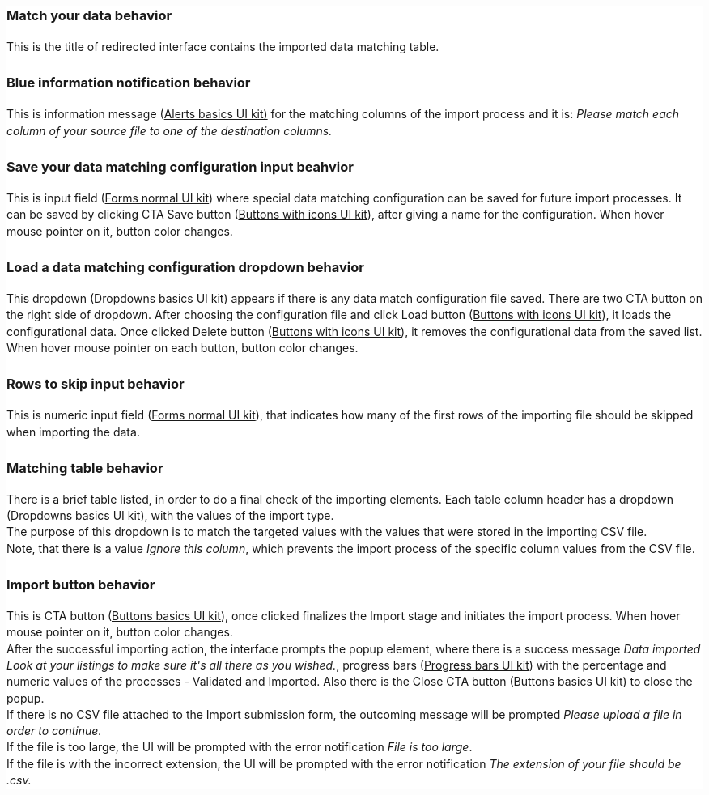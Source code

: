 ### Match your data behavior

This is the title of redirected interface contains the imported data matching table.

### **Blue information notification behavior**

This is information message ([Alerts basics UI kit)](https://build.prestashop-project.org/prestashop-ui-kit/?path=/story/alerts--basics) for the matching columns of the import process and it is: _Please match each column of your source file to one of the destination columns._

### **Save your data matching configuration** input beahvior

This is input field ([Forms normal UI kit](https://build.prestashop-project.org/prestashop-ui-kit/?path=/story/forms--normal)) where special data matching configuration can be saved for future import processes.  It can be saved by clicking CTA Save button ([Buttons with icons UI kit](https://build.prestashop-project.org/prestashop-ui-kit/?path=/story/buttons--buttons-with-icons)), after giving a name for the configuration. When hover mouse pointer on it, button color changes.

### **Load a data matching configuration** dropdown behavior

This dropdown ([Dropdowns basics UI kit](https://build.prestashop-project.org/prestashop-ui-kit/?path=/story/dropdowns--basics)) appears if there is any data match configuration file saved. There are two CTA button on the right side of dropdown. After choosing the configuration file and click Load button  ([Buttons with icons UI kit](https://build.prestashop-project.org/prestashop-ui-kit/?path=/story/buttons--buttons-with-icons)), it loads the configurational data. Once clicked Delete button  ([Buttons with icons UI kit](https://build.prestashop-project.org/prestashop-ui-kit/?path=/story/buttons--buttons-with-icons)), it removes the configurational data from the saved list.\
When hover mouse pointer on each button, button color changes.

### **Rows to skip input behavior**

&#x20;This is numeric input field ([Forms normal UI kit](https://build.prestashop-project.org/prestashop-ui-kit/?path=/story/forms--normal)), that indicates how many of the first rows of the importing file should be skipped when importing the data.

### Matching table behavior

There is a brief table listed, in order to do a final check of the importing elements. Each table column header has a dropdown ([Dropdowns basics UI kit](https://build.prestashop-project.org/prestashop-ui-kit/?path=/story/dropdowns--basics)), with the values of the import type. \
The purpose of this dropdown is to match the targeted values with the values that were stored in the importing CSV file. \
Note, that there is a value _Ignore this column_, which prevents the import process of the specific column values from the CSV file.

### Import button behavior

This is CTA button ([Buttons basics UI kit](https://build.prestashop-project.org/prestashop-ui-kit/?path=/story/buttons--basics)), once clicked finalizes the Import stage and initiates the import process. When hover mouse pointer on it, button color changes.\
After the successful importing action, the interface prompts the popup element, where there is a success message _Data imported Look at your listings to make sure it's all there as you wished._, progress bars ([Progress bars UI kit](https://build.prestashop-project.org/prestashop-ui-kit/?path=/story/progress-bar--progress-bar)) with the percentage and numeric values of the processes - Validated and Imported. Also there is the Close CTA button ([Buttons basics UI kit](https://build.prestashop-project.org/prestashop-ui-kit/?path=/story/buttons--basics)) to close the popup.\
If there is no CSV file attached to the Import submission form, the outcoming message will be prompted _Please upload a file in order to continue._\
If the file is too large, the UI will be prompted with the error notification _File is too large_.\
If the file is with the incorrect extension, the UI will be prompted with the error notification _The extension of your file should be .csv._
